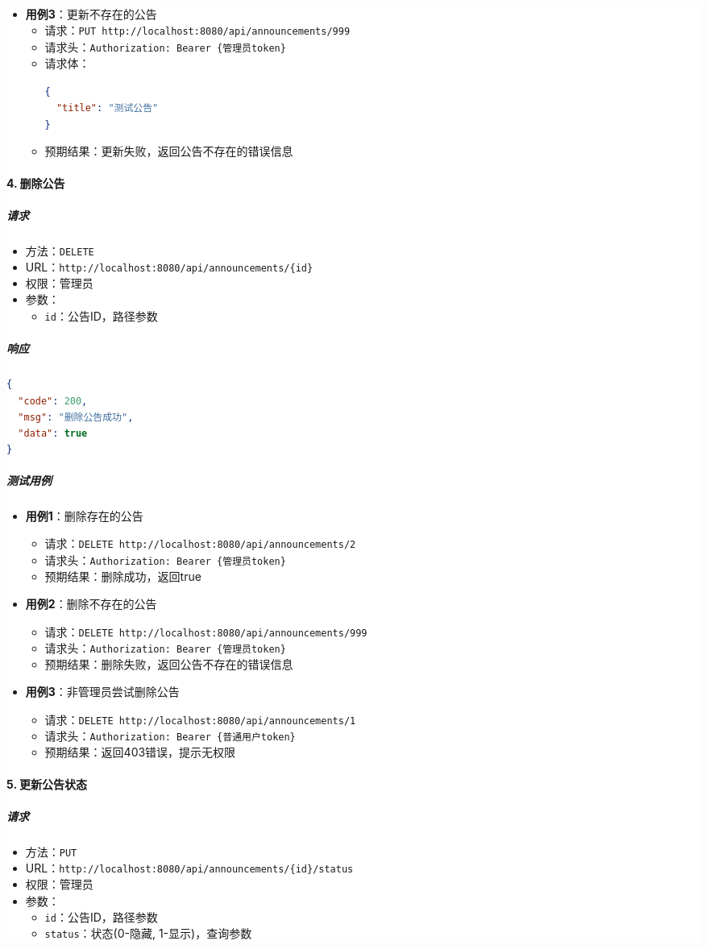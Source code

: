 - **用例3**：更新不存在的公告
    - 请求：`PUT http://localhost:8080/api/announcements/999`
    - 请求头：`Authorization: Bearer {管理员token}`
    - 请求体：
      ```json
      {
        "title": "测试公告"
      }
      ```
    - 预期结果：更新失败，返回公告不存在的错误信息

#### 4. 删除公告

##### 请求

- 方法：`DELETE`
- URL：`http://localhost:8080/api/announcements/{id}`
- 权限：管理员
- 参数：
    - `id`：公告ID，路径参数

##### 响应

```json
{
  "code": 200,
  "msg": "删除公告成功",
  "data": true
}
```

##### 测试用例

- **用例1**：删除存在的公告
    - 请求：`DELETE http://localhost:8080/api/announcements/2`
    - 请求头：`Authorization: Bearer {管理员token}`
    - 预期结果：删除成功，返回true

- **用例2**：删除不存在的公告
    - 请求：`DELETE http://localhost:8080/api/announcements/999`
    - 请求头：`Authorization: Bearer {管理员token}`
    - 预期结果：删除失败，返回公告不存在的错误信息

- **用例3**：非管理员尝试删除公告
    - 请求：`DELETE http://localhost:8080/api/announcements/1`
    - 请求头：`Authorization: Bearer {普通用户token}`
    - 预期结果：返回403错误，提示无权限

#### 5. 更新公告状态

##### 请求

- 方法：`PUT`
- URL：`http://localhost:8080/api/announcements/{id}/status`
- 权限：管理员
- 参数：
    - `id`：公告ID，路径参数
    - `status`：状态(0-隐藏, 1-显示)，查询参数
